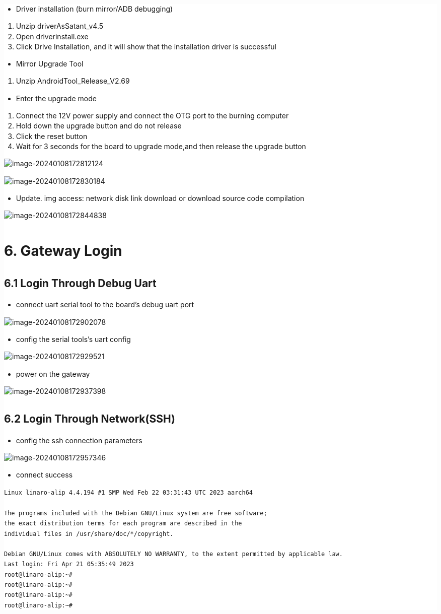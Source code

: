 - Driver installation (burn mirror/ADB debugging)

1. Unzip driverAsSatant_v4.5
2. Open driverinstall.exe
3. Click Drive Installation, and it will show that the installation driver is successful

- Mirror Upgrade Tool

1. Unzip AndroidTool_Release_V2.69

- Enter the upgrade mode

1. Connect the 12V power supply and connect the OTG port to the burning computer
2. Hold down the upgrade button and do not release
3. Click the reset button
4. Wait for 3 seconds for the board to upgrade mode,and then release the upgrade button

![image-20240108172812124](https://dusunprj.oss-us-west-1.aliyuncs.com/image-20240108172812124.png)

![image-20240108172830184](https://dusunprj.oss-us-west-1.aliyuncs.com/image-20240108172830184.png)

- Update. img access: network disk link download or download source code compilation

 ![image-20240108172844838](https://dusunprj.oss-us-west-1.aliyuncs.com/image-20240108172844838.png)

# 6. Gateway Login

## 6.1 Login Through Debug Uart

- connect uart serial tool to the board’s debug uart port  

![image-20240108172902078](https://dusunprj.oss-us-west-1.aliyuncs.com/image-20240108172902078.png)

- config the serial tools’s uart config 

![image-20240108172929521](https://dusunprj.oss-us-west-1.aliyuncs.com/image-20240108172929521.png) 

- power on the gateway

 ![image-20240108172937398](https://dusunprj.oss-us-west-1.aliyuncs.com/image-20240108172937398.png)



## 6.2 Login Through Network(SSH)

- config the ssh connection parameters  

![image-20240108172957346](https://dusunprj.oss-us-west-1.aliyuncs.com/image-20240108172957346.png)

- connect success

 ```
 Linux linaro-alip 4.4.194 #1 SMP Wed Feb 22 03:31:43 UTC 2023 aarch64
 
 The programs included with the Debian GNU/Linux system are free software;
 the exact distribution terms for each program are described in the
 individual files in /usr/share/doc/*/copyright.
 
 Debian GNU/Linux comes with ABSOLUTELY NO WARRANTY, to the extent permitted by applicable law.
 Last login: Fri Apr 21 05:35:49 2023
 root@linaro-alip:~# 
 root@linaro-alip:~# 
 root@linaro-alip:~# 
 root@linaro-alip:~# 
 ```
